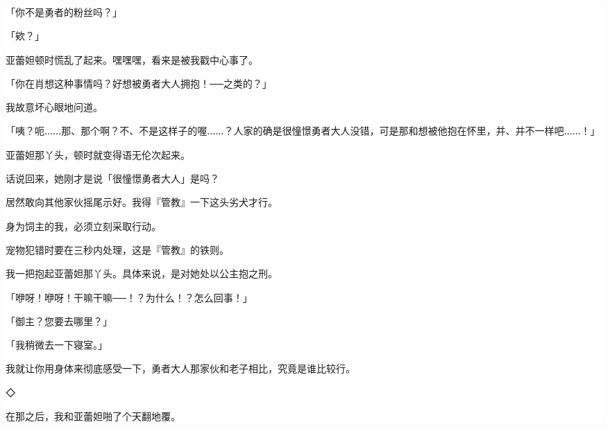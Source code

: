 「你不是勇者的粉丝吗？」

「欸？」

亚蕾妲顿时慌乱了起来。嘿嘿嘿，看来是被我戳中心事了。

「你在肖想这种事情吗？好想被勇者大人拥抱！──之类的？」

我故意坏心眼地问道。

「咦？呃……那、那个啊？不、不是这样子的喔……？人家的确是很憧憬勇者大人没错，可是那和想被他抱在怀里，并、并不一样吧……！」

亚蕾妲那丫头，顿时就变得语无伦次起来。

话说回来，她刚才是说「很憧憬勇者大人」是吗？

居然敢向其他家伙摇尾示好。我得『管教』一下这头劣犬才行。

身为饲主的我，必须立刻采取行动。

宠物犯错时要在三秒内处理，这是『管教』的铁则。

我一把抱起亚蕾妲那丫头。具体来说，是对她处以公主抱之刑。

「咿呀！咿呀！干嘛干嘛──！？为什么！？怎么回事！」

「御主？您要去哪里？」

「我稍微去一下寝室。」

我就让你用身体来彻底感受一下，勇者大人那家伙和老子相比，究竟是谁比较行。

◇

在那之后，我和亚蕾妲啪了个天翻地覆。

